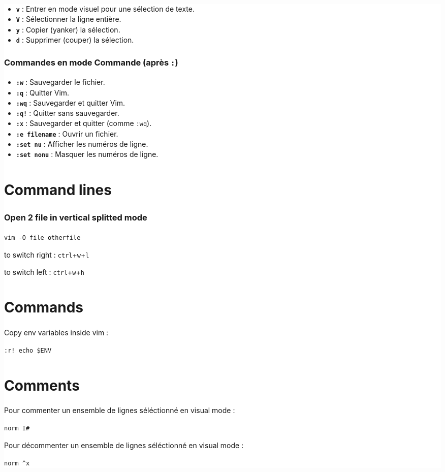 - **`v`** : Entrer en mode visuel pour une sélection de texte.
- **`V`** : Sélectionner la ligne entière.
- **`y`** : Copier (yanker) la sélection.
- **`d`** : Supprimer (couper) la sélection.

### Commandes en mode Commande (après `:`)

- **`:w`** : Sauvegarder le fichier.
- **`:q`** : Quitter Vim.
- **`:wq`** : Sauvegarder et quitter Vim.
- **`:q!`** : Quitter sans sauvegarder.
- **`:x`** : Sauvegarder et quitter (comme `:wq`).
- **`:e filename`** : Ouvrir un fichier.
- **`:set nu`** : Afficher les numéros de ligne.
- **`:set nonu`** : Masquer les numéros de ligne.

# Command lines

### Open 2 file in vertical splitted mode
```
vim -O file otherfile
```
to switch right : `ctrl`+`w`+`l` 

to switch left : `ctrl`+`w`+`h`

# Commands

Copy env variables inside vim : 
```
:r! echo $ENV
```

# Comments

Pour commenter un ensemble de lignes séléctionné en visual mode :

```
norm I#
```

Pour décommenter un ensemble de lignes séléctionné en visual mode :

```
norm ^x
```